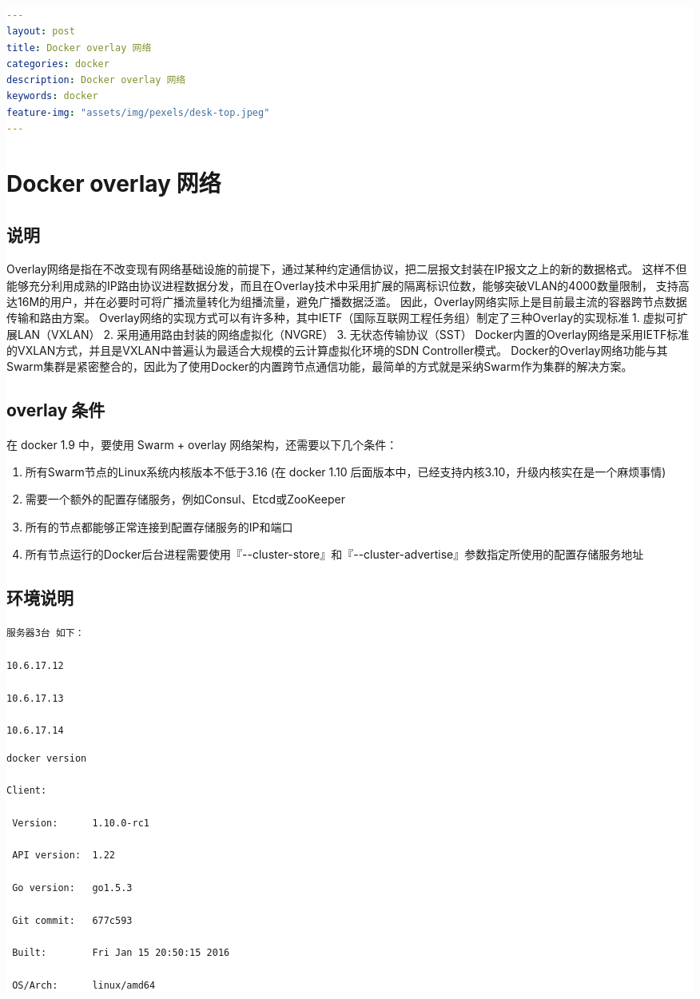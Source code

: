 ```yaml
---
layout: post
title: Docker overlay 网络
categories: docker
description: Docker overlay 网络
keywords: docker
feature-img: "assets/img/pexels/desk-top.jpeg"
---
```



# Docker overlay 网络

## 说明


Overlay网络是指在不改变现有网络基础设施的前提下，通过某种约定通信协议，把二层报文封装在IP报文之上的新的数据格式。 这样不但能够充分利用成熟的IP路由协议进程数据分发，而且在Overlay技术中采用扩展的隔离标识位数，能够突破VLAN的4000数量限制， 支持高达16M的用户，并在必要时可将广播流量转化为组播流量，避免广播数据泛滥。 因此，Overlay网络实际上是目前最主流的容器跨节点数据传输和路由方案。 Overlay网络的实现方式可以有许多种，其中IETF（国际互联网工程任务组）制定了三种Overlay的实现标准 1. 虚拟可扩展LAN（VXLAN） 2. 采用通用路由封装的网络虚拟化（NVGRE） 3. 无状态传输协议（SST） Docker内置的Overlay网络是采用IETF标准的VXLAN方式，并且是VXLAN中普遍认为最适合大规模的云计算虚拟化环境的SDN Controller模式。 Docker的Overlay网络功能与其Swarm集群是紧密整合的，因此为了使用Docker的内置跨节点通信功能，最简单的方式就是采纳Swarm作为集群的解决方案。


## overlay 条件

在 docker 1.9 中，要使用 Swarm + overlay 网络架构，还需要以下几个条件：

1. 所有Swarm节点的Linux系统内核版本不低于3.16  (在 docker 1.10 后面版本中，已经支持内核3.10，升级内核实在是一个麻烦事情)

2. 需要一个额外的配置存储服务，例如Consul、Etcd或ZooKeeper

3. 所有的节点都能够正常连接到配置存储服务的IP和端口

4. 所有节点运行的Docker后台进程需要使用『--cluster-store』和『--cluster-advertise』参数指定所使用的配置存储服务地址


## 环境说明

```
服务器3台 如下：

10.6.17.12

10.6.17.13

10.6.17.14
```
 
```
docker version

Client:

 Version:      1.10.0-rc1

 API version:  1.22

 Go version:   go1.5.3

 Git commit:   677c593

 Built:        Fri Jan 15 20:50:15 2016

 OS/Arch:      linux/amd64
```
